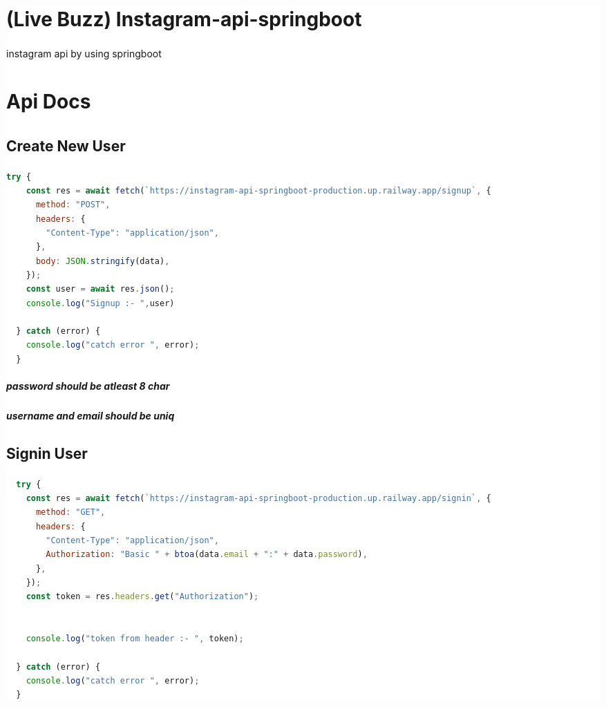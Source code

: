 # (Live Buzz) Instagram-api-springboot
instagram api by using springboot


# Api Docs



## Create New User

```javascript
try {
    const res = await fetch(`https://instagram-api-springboot-production.up.railway.app/signup`, {
      method: "POST",
      headers: {
        "Content-Type": "application/json",
      },
      body: JSON.stringify(data),
    });
    const user = await res.json();
    console.log("Signup :- ",user)
    
  } catch (error) {
    console.log("catch error ", error);
  }
```


##### password should be atleast 8 char
##### username and email should be uniq


## Signin User

```javascript
  try {
    const res = await fetch(`https://instagram-api-springboot-production.up.railway.app/signin`, {
      method: "GET",
      headers: {
        "Content-Type": "application/json",
        Authorization: "Basic " + btoa(data.email + ":" + data.password),
      },
    });
    const token = res.headers.get("Authorization");

   
    console.log("token from header :- ", token);
    
  } catch (error) {
    console.log("catch error ", error);
  }
```
